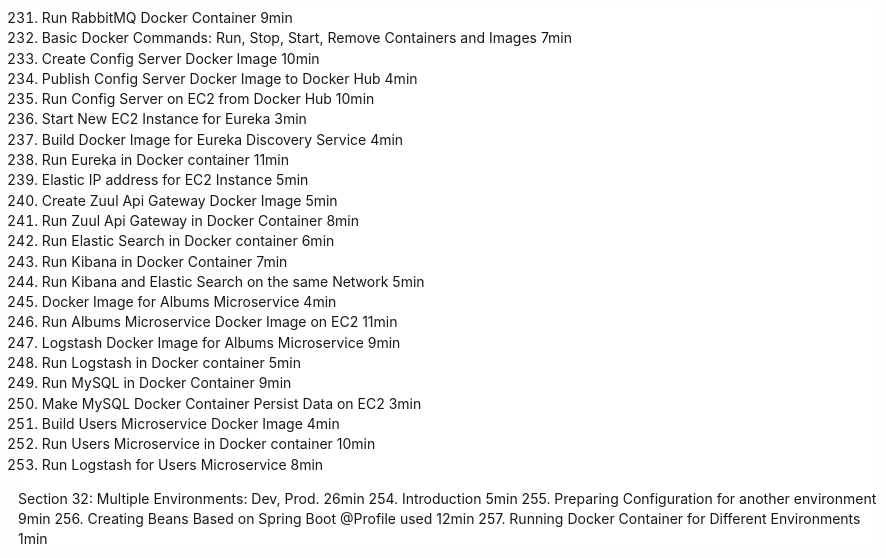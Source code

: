 231. Run RabbitMQ Docker Container
9min
232. Basic Docker Commands: Run, Stop, Start, Remove Containers and Images
7min
233. Create Config Server Docker Image
10min
234. Publish Config Server Docker Image to Docker Hub
4min
235. Run Config Server on EC2 from Docker Hub
10min
236. Start New EC2 Instance for Eureka
3min
237. Build Docker Image for Eureka Discovery Service
4min
238. Run Eureka in Docker container
11min
239. Elastic IP address for EC2 Instance
5min
240. Create Zuul Api Gateway Docker Image
5min
241. Run Zuul Api Gateway in Docker Container
8min
242. Run Elastic Search in Docker container
6min
243. Run Kibana in Docker Container
7min
244. Run Kibana and Elastic Search on the same Network
5min
245. Docker Image for Albums Microservice
4min
246. Run Albums Microservice Docker Image on EC2
11min
247. Logstash Docker Image for Albums Microservice
9min
248. Run Logstash in Docker container
5min
249. Run MySQL in Docker Container
9min
250. Make MySQL Docker Container Persist Data on EC2
3min
251. Build Users Microservice Docker Image
4min
252. Run Users Microservice in Docker container
10min
253. Run Logstash for Users Microservice
8min

Section 32: Multiple Environments: Dev, Prod.
26min
254. Introduction
5min
255. Preparing Configuration for another environment
9min
256. Creating Beans Based on Spring Boot @Profile used
12min
257. Running Docker Container for Different Environments
1min
